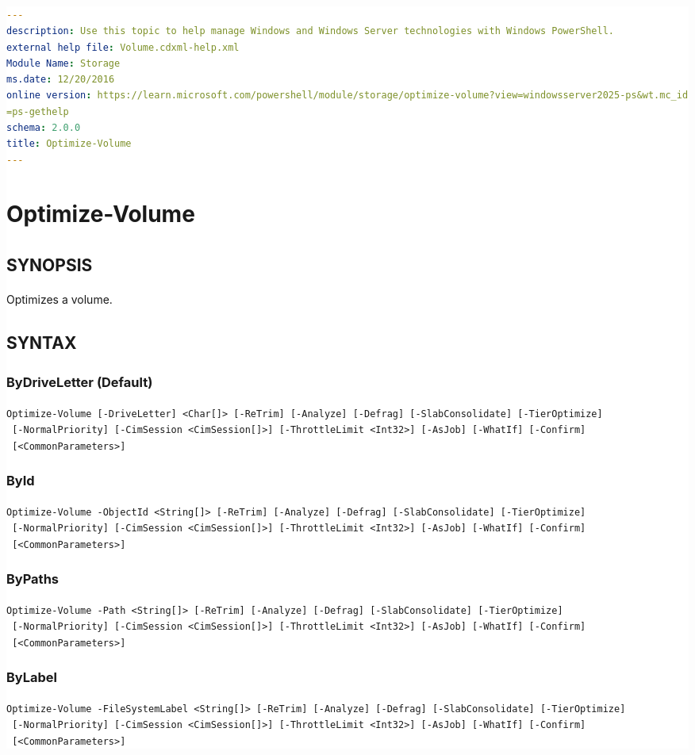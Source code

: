 ```yaml
---
description: Use this topic to help manage Windows and Windows Server technologies with Windows PowerShell.
external help file: Volume.cdxml-help.xml
Module Name: Storage
ms.date: 12/20/2016
online version: https://learn.microsoft.com/powershell/module/storage/optimize-volume?view=windowsserver2025-ps&wt.mc_id=ps-gethelp
schema: 2.0.0
title: Optimize-Volume
---
```


# Optimize-Volume

## SYNOPSIS
Optimizes a volume.

## SYNTAX

### ByDriveLetter (Default)
```
Optimize-Volume [-DriveLetter] <Char[]> [-ReTrim] [-Analyze] [-Defrag] [-SlabConsolidate] [-TierOptimize]
 [-NormalPriority] [-CimSession <CimSession[]>] [-ThrottleLimit <Int32>] [-AsJob] [-WhatIf] [-Confirm]
 [<CommonParameters>]
```

### ById
```
Optimize-Volume -ObjectId <String[]> [-ReTrim] [-Analyze] [-Defrag] [-SlabConsolidate] [-TierOptimize]
 [-NormalPriority] [-CimSession <CimSession[]>] [-ThrottleLimit <Int32>] [-AsJob] [-WhatIf] [-Confirm]
 [<CommonParameters>]
```

### ByPaths
```
Optimize-Volume -Path <String[]> [-ReTrim] [-Analyze] [-Defrag] [-SlabConsolidate] [-TierOptimize]
 [-NormalPriority] [-CimSession <CimSession[]>] [-ThrottleLimit <Int32>] [-AsJob] [-WhatIf] [-Confirm]
 [<CommonParameters>]
```

### ByLabel
```
Optimize-Volume -FileSystemLabel <String[]> [-ReTrim] [-Analyze] [-Defrag] [-SlabConsolidate] [-TierOptimize]
 [-NormalPriority] [-CimSession <CimSession[]>] [-ThrottleLimit <Int32>] [-AsJob] [-WhatIf] [-Confirm]
 [<CommonParameters>]
```
